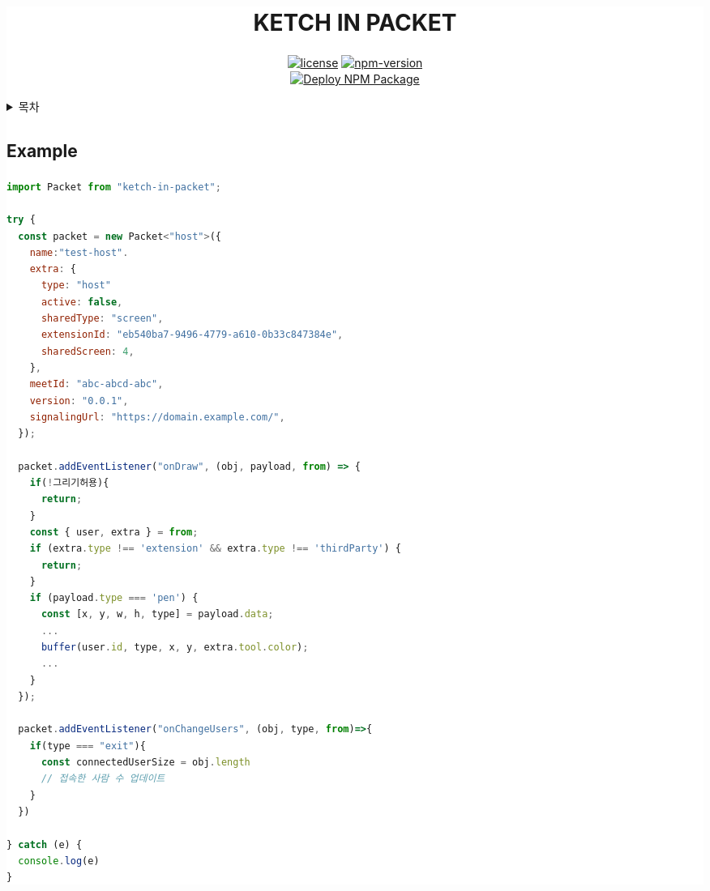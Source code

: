 <h1 align="center">KETCH IN PACKET</h1>

<p align="center">
  <a href="./LICENSE"><img src="https://img.shields.io/npm/l/@ketch-in/packet?style=flat-square" title="license"/></a>
  <a href="https://www.npmjs.com/package/@ketch-in/packet"><img src="https://img.shields.io/npm/v/@ketch-in/packet?style=flat-square" title="npm-version"/></a>
  <br />
  <a href="https://github.com/ketch-in/packet/actions/workflows/npm-publish.yml"><img src="https://github.com/ketch-in/packet/actions/workflows/npm-publish.yml/badge.svg" title="Deploy NPM Package"/></a>
</p>



<details><summary>목차</summary></details>

## Example 

```js
import Packet from "ketch-in-packet";

try {
  const packet = new Packet<"host">({
    name:"test-host".
    extra: {
      type: "host"
      active: false,
      sharedType: "screen",
      extensionId: "eb540ba7-9496-4779-a610-0b33c847384e",
      sharedScreen: 4,
    },
    meetId: "abc-abcd-abc",
    version: "0.0.1",
    signalingUrl: "https://domain.example.com/",
  });

  packet.addEventListener("onDraw", (obj, payload, from) => {
    if(!그리기허용){
      return;
    }
    const { user, extra } = from;
    if (extra.type !== 'extension' && extra.type !== 'thirdParty') {
      return;
    }
    if (payload.type === 'pen') {
      const [x, y, w, h, type] = payload.data;
      ...
      buffer(user.id, type, x, y, extra.tool.color);
      ...
    }
  });

  packet.addEventListener("onChangeUsers", (obj, type, from)=>{
    if(type === "exit"){
      const connectedUserSize = obj.length
      // 접속한 사람 수 업데이트
    }
  })

} catch (e) {
  console.log(e)
}
```
